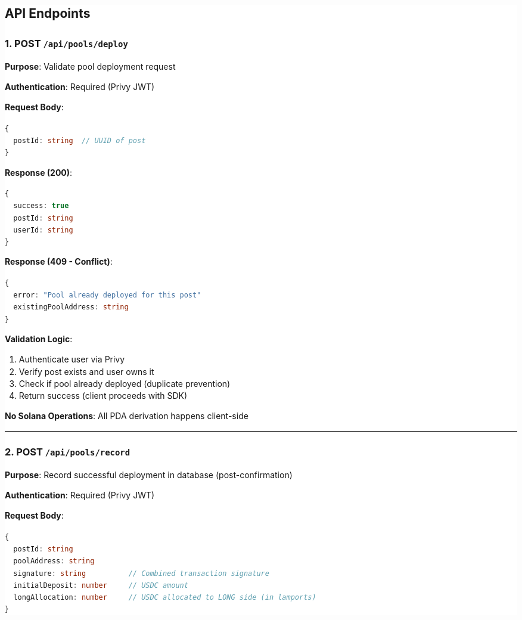 
## API Endpoints

### 1. POST `/api/pools/deploy`

**Purpose**: Validate pool deployment request

**Authentication**: Required (Privy JWT)

**Request Body**:
```typescript
{
  postId: string  // UUID of post
}
```

**Response (200)**:
```typescript
{
  success: true
  postId: string
  userId: string
}
```

**Response (409 - Conflict)**:
```typescript
{
  error: "Pool already deployed for this post"
  existingPoolAddress: string
}
```

**Validation Logic**:
1. Authenticate user via Privy
2. Verify post exists and user owns it
3. Check if pool already deployed (duplicate prevention)
4. Return success (client proceeds with SDK)

**No Solana Operations**: All PDA derivation happens client-side

---

### 2. POST `/api/pools/record`

**Purpose**: Record successful deployment in database (post-confirmation)

**Authentication**: Required (Privy JWT)

**Request Body**:
```typescript
{
  postId: string
  poolAddress: string
  signature: string          // Combined transaction signature
  initialDeposit: number     // USDC amount
  longAllocation: number     // USDC allocated to LONG side (in lamports)
}
```
